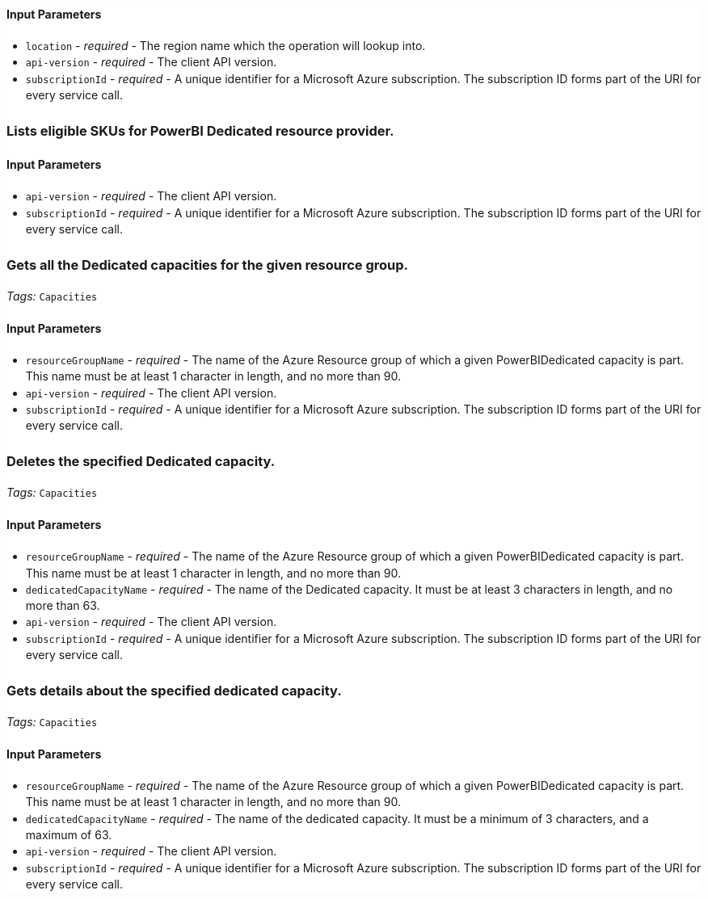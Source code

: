 #### Input Parameters
* `location` - _required_ - The region name which the operation will lookup into.
* `api-version` - _required_ - The client API version.
* `subscriptionId` - _required_ - A unique identifier for a Microsoft Azure subscription. The subscription ID forms part of the URI for every service call.

### Lists eligible SKUs for PowerBI Dedicated resource provider.

#### Input Parameters
* `api-version` - _required_ - The client API version.
* `subscriptionId` - _required_ - A unique identifier for a Microsoft Azure subscription. The subscription ID forms part of the URI for every service call.

### Gets all the Dedicated capacities for the given resource group.

*Tags:* `Capacities`

#### Input Parameters
* `resourceGroupName` - _required_ - The name of the Azure Resource group of which a given PowerBIDedicated capacity is part. This name must be at least 1 character in length, and no more than 90.
* `api-version` - _required_ - The client API version.
* `subscriptionId` - _required_ - A unique identifier for a Microsoft Azure subscription. The subscription ID forms part of the URI for every service call.

### Deletes the specified Dedicated capacity.

*Tags:* `Capacities`

#### Input Parameters
* `resourceGroupName` - _required_ - The name of the Azure Resource group of which a given PowerBIDedicated capacity is part. This name must be at least 1 character in length, and no more than 90.
* `dedicatedCapacityName` - _required_ - The name of the Dedicated capacity. It must be at least 3 characters in length, and no more than 63.
* `api-version` - _required_ - The client API version.
* `subscriptionId` - _required_ - A unique identifier for a Microsoft Azure subscription. The subscription ID forms part of the URI for every service call.

### Gets details about the specified dedicated capacity.

*Tags:* `Capacities`

#### Input Parameters
* `resourceGroupName` - _required_ - The name of the Azure Resource group of which a given PowerBIDedicated capacity is part. This name must be at least 1 character in length, and no more than 90.
* `dedicatedCapacityName` - _required_ - The name of the dedicated capacity. It must be a minimum of 3 characters, and a maximum of 63.
* `api-version` - _required_ - The client API version.
* `subscriptionId` - _required_ - A unique identifier for a Microsoft Azure subscription. The subscription ID forms part of the URI for every service call.
